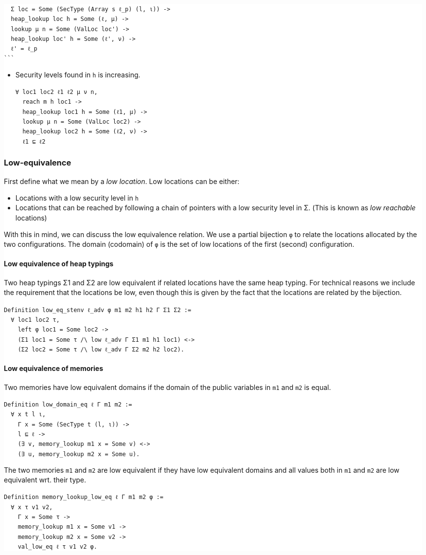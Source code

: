      Σ loc = Some (SecType (Array s ℓ_p) (l, ι)) ->
      heap_lookup loc h = Some (ℓ, μ) ->
      lookup μ n = Some (ValLoc loc') ->
      heap_lookup loc' h = Some (ℓ', ν) ->
      ℓ' = ℓ_p
    ```
  + Security levels found in `h` is increasing.
    ```coq
    ∀ loc1 loc2 ℓ1 ℓ2 μ ν n,
      reach m h loc1 ->
      heap_lookup loc1 h = Some (ℓ1, μ) ->
      lookup μ n = Some (ValLoc loc2) ->
      heap_lookup loc2 h = Some (ℓ2, ν) ->
      ℓ1 ⊑ ℓ2
    ```

### Low-equivalence

First define what we mean by a *low location*. Low locations can be either:
* Locations with a low security level in `h`
* Locations that can be reached by following a chain of pointers with a
low security level in Σ. (This is known as *low reachable* locations)

With this in mind, we can discuss the low equivalence relation. We use a partial
bijection `φ` to relate the locations allocated by the two configurations.
The domain (codomain) of `φ` is the set of low locations of the first (second)
configuration.

#### Low equivalence of heap typings
Two heap typings Σ1 and Σ2 are low equivalent if related locations have the same
heap typing. For technical reasons we include the requirement that the locations
be low, even though this is given by the fact that the locations are related
by the bijection.

```coq
Definition low_eq_stenv ℓ_adv φ m1 m2 h1 h2 Γ Σ1 Σ2 :=
  ∀ loc1 loc2 τ,
    left φ loc1 = Some loc2 ->
    (Σ1 loc1 = Some τ /\ low ℓ_adv Γ Σ1 m1 h1 loc1) <->
    (Σ2 loc2 = Some τ /\ low ℓ_adv Γ Σ2 m2 h2 loc2).
```

#### Low equivalence of memories
Two memories have low equivalent domains if the domain of the public variables
in `m1` and `m2` is equal.
```coq
Definition low_domain_eq ℓ Γ m1 m2 :=
  ∀ x t l ι,
    Γ x = Some (SecType t (l, ι)) ->
    l ⊑ ℓ ->
    (∃ v, memory_lookup m1 x = Some v) <->
    (∃ u, memory_lookup m2 x = Some u).
```
The two memories `m1` and `m2` are low equivalent if they have low equivalent
domains and all values both in `m1` and `m2` are low equivalent wrt. their type.
```coq
Definition memory_lookup_low_eq ℓ Γ m1 m2 φ :=
  ∀ x τ v1 v2,
    Γ x = Some τ ->
    memory_lookup m1 x = Some v1 ->
    memory_lookup m2 x = Some v2 ->
    val_low_eq ℓ τ v1 v2 φ.
```
